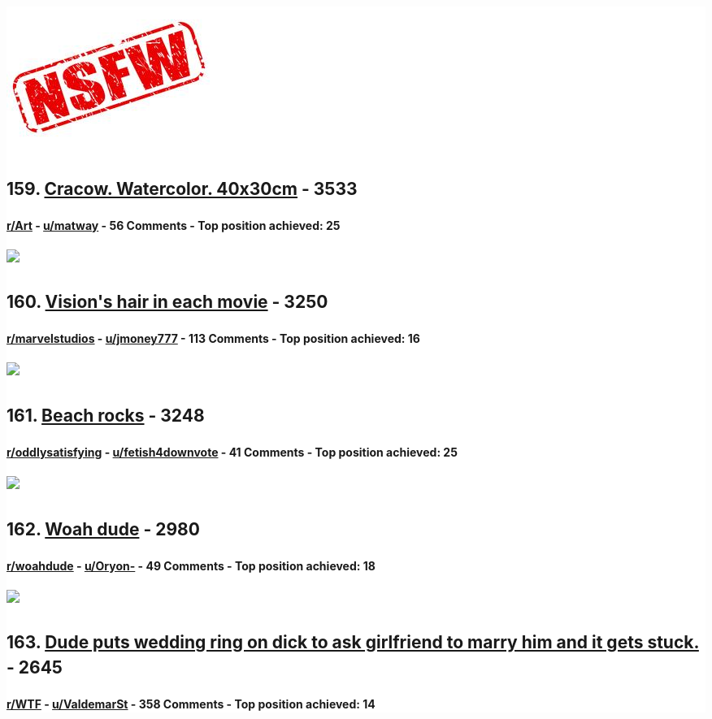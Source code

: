 <a href="https://i.redd.it/s7d2qi5zbvbz.png"><img src="https://github.com/mgerb/top-of-reddit/raw/master/nsfw.jpg"></img></a>

## 159. [Cracow. Watercolor. 40x30cm](http://reddit.com/r/Art/comments/6pms84/cracow_watercolor_40x30cm/) - 3533
#### [r/Art](http://reddit.com/r/Art) - [u/matway](http://reddit.com/u/matway) - 56 Comments - Top position achieved: 25

<a href="https://i.redd.it/e49fykg1iwbz.jpg"><img src="https://b.thumbs.redditmedia.com/ZM3hwhmazv0ejYWD8-eEa8X_Ch8SeJ_gjswO4pUaUNY.jpg"></img></a>

## 160. [Vision's hair in each movie](http://reddit.com/r/marvelstudios/comments/6pr684/visions_hair_in_each_movie/) - 3250
#### [r/marvelstudios](http://reddit.com/r/marvelstudios) - [u/jmoney777](http://reddit.com/u/jmoney777) - 113 Comments - Top position achieved: 16

<a href="https://i.redd.it/b5zkbls560cz.png"><img src="https://a.thumbs.redditmedia.com/HlKOlzECYGqzl-svw5c6NtUm9ZI0PwPoSIqsfuOdFG4.jpg"></img></a>

## 161. [Beach rocks](http://reddit.com/r/oddlysatisfying/comments/6pr350/beach_rocks/) - 3248
#### [r/oddlysatisfying](http://reddit.com/r/oddlysatisfying) - [u/fetish4downvote](http://reddit.com/u/fetish4downvote) - 41 Comments - Top position achieved: 25

<a href="https://i.imgur.com/vVppYAa.jpg"><img src="https://b.thumbs.redditmedia.com/3bUl8GT8rbOx_ykkMRP6sq5PSM1wLn362YiEb5rC8iA.jpg"></img></a>

## 162. [Woah dude](http://reddit.com/r/woahdude/comments/6pnv7m/woah_dude/) - 2980
#### [r/woahdude](http://reddit.com/r/woahdude) - [u/Oryon-](http://reddit.com/u/Oryon-) - 49 Comments - Top position achieved: 18

<a href="https://i.redd.it/3eakioqbqxbz.jpg"><img src="https://b.thumbs.redditmedia.com/rkiW7hCerKXcEsgMQjpq6gmuUNfuozLF9r31dtIa6Bs.jpg"></img></a>

## 163. [Dude puts wedding ring on dick to ask girlfriend to marry him and it gets stuck.](http://reddit.com/r/WTF/comments/6pn54e/dude_puts_wedding_ring_on_dick_to_ask_girlfriend/) - 2645
#### [r/WTF](http://reddit.com/r/WTF) - [u/ValdemarSt](http://reddit.com/u/ValdemarSt) - 358 Comments - Top position achieved: 14
